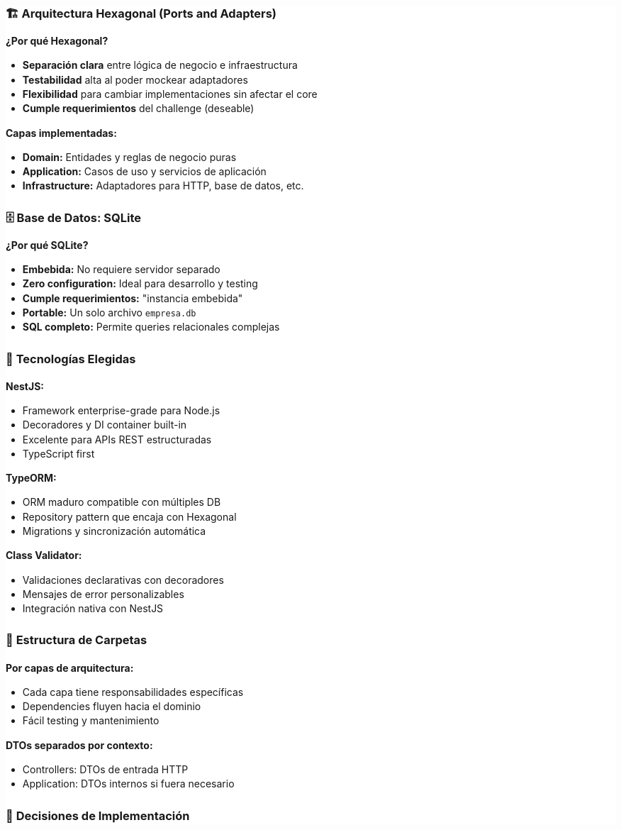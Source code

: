 ### 🏗️ **Arquitectura Hexagonal (Ports and Adapters)**

**¿Por qué Hexagonal?**
- **Separación clara** entre lógica de negocio e infraestructura
- **Testabilidad** alta al poder mockear adaptadores
- **Flexibilidad** para cambiar implementaciones sin afectar el core
- **Cumple requerimientos** del challenge (deseable)

**Capas implementadas:**
- **Domain:** Entidades y reglas de negocio puras
- **Application:** Casos de uso y servicios de aplicación  
- **Infrastructure:** Adaptadores para HTTP, base de datos, etc.

### 🗄️ **Base de Datos: SQLite**

**¿Por qué SQLite?**
- **Embebida:** No requiere servidor separado
- **Zero configuration:** Ideal para desarrollo y testing
- **Cumple requerimientos:** "instancia embebida"
- **Portable:** Un solo archivo `empresa.db`
- **SQL completo:** Permite queries relacionales complejas

### 🔧 **Tecnologías Elegidas**

**NestJS:**
- Framework enterprise-grade para Node.js
- Decoradores y DI container built-in
- Excelente para APIs REST estructuradas
- TypeScript first

**TypeORM:**
- ORM maduro compatible con múltiples DB
- Repository pattern que encaja con Hexagonal
- Migrations y sincronización automática

**Class Validator:**
- Validaciones declarativas con decoradores
- Mensajes de error personalizables
- Integración nativa con NestJS

### 📁 **Estructura de Carpetas**

**Por capas de arquitectura:**
- Cada capa tiene responsabilidades específicas
- Dependencies fluyen hacia el dominio
- Fácil testing y mantenimiento

**DTOs separados por contexto:**
- Controllers: DTOs de entrada HTTP
- Application: DTOs internos si fuera necesario

### 🚀 **Decisiones de Implementación**
